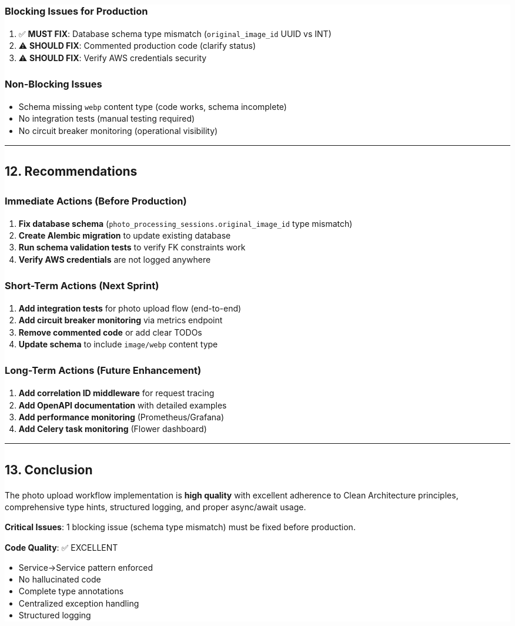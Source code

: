 ### Blocking Issues for Production

1. ✅ **MUST FIX**: Database schema type mismatch (`original_image_id` UUID vs INT)
2. ⚠️ **SHOULD FIX**: Commented production code (clarify status)
3. ⚠️ **SHOULD FIX**: Verify AWS credentials security

### Non-Blocking Issues

- Schema missing `webp` content type (code works, schema incomplete)
- No integration tests (manual testing required)
- No circuit breaker monitoring (operational visibility)

---

## 12. Recommendations

### Immediate Actions (Before Production)

1. **Fix database schema** (`photo_processing_sessions.original_image_id` type mismatch)
2. **Create Alembic migration** to update existing database
3. **Run schema validation tests** to verify FK constraints work
4. **Verify AWS credentials** are not logged anywhere

### Short-Term Actions (Next Sprint)

1. **Add integration tests** for photo upload flow (end-to-end)
2. **Add circuit breaker monitoring** via metrics endpoint
3. **Remove commented code** or add clear TODOs
4. **Update schema** to include `image/webp` content type

### Long-Term Actions (Future Enhancement)

1. **Add correlation ID middleware** for request tracing
2. **Add OpenAPI documentation** with detailed examples
3. **Add performance monitoring** (Prometheus/Grafana)
4. **Add Celery task monitoring** (Flower dashboard)

---

## 13. Conclusion

The photo upload workflow implementation is **high quality** with excellent adherence to Clean Architecture principles, comprehensive type hints, structured logging, and proper async/await usage.

**Critical Issues**: 1 blocking issue (schema type mismatch) must be fixed before production.

**Code Quality**: ✅ EXCELLENT
- Service→Service pattern enforced
- No hallucinated code
- Complete type annotations
- Centralized exception handling
- Structured logging
